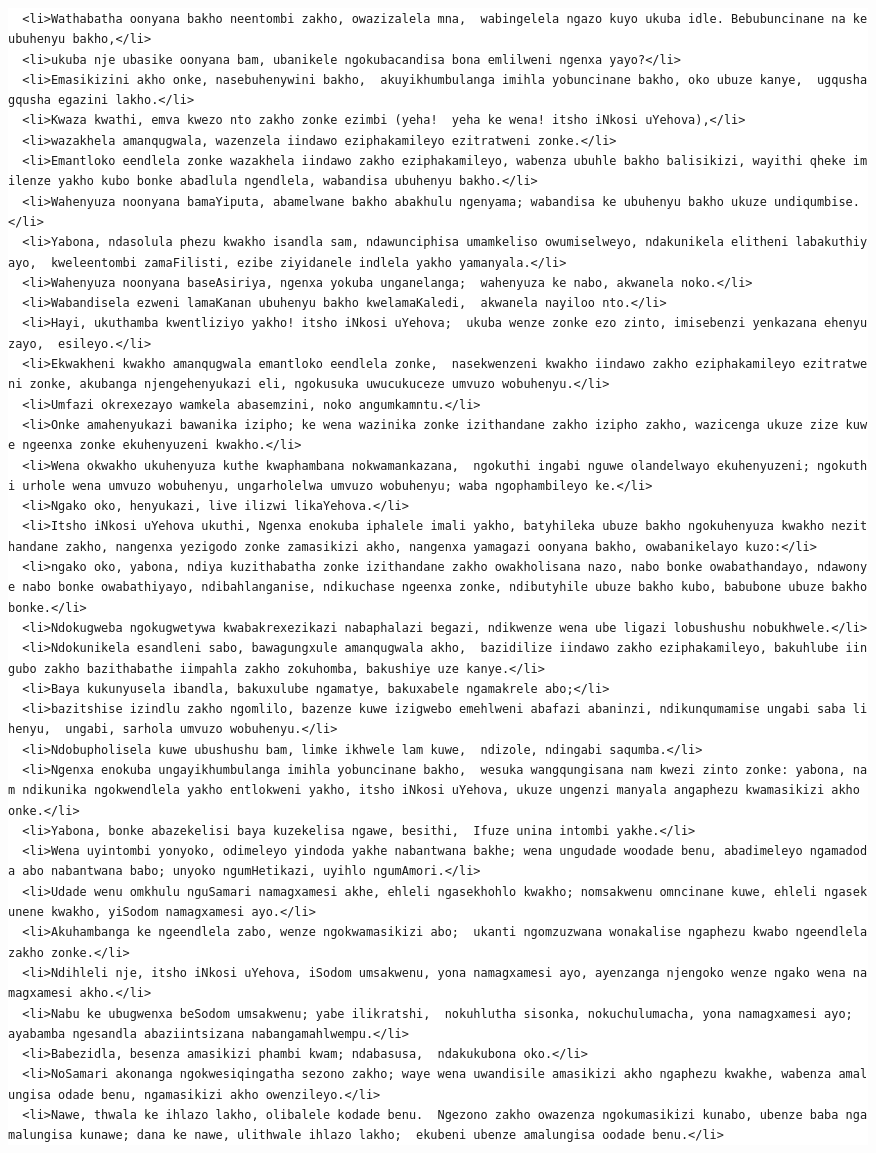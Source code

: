       <li>Wathabatha oonyana bakho neentombi zakho, owazizalela mna,  wabingelela ngazo kuyo ukuba idle. Bebubuncinane na ke ubuhenyu bakho,</li>
      <li>ukuba nje ubasike oonyana bam, ubanikele ngokubacandisa bona emlilweni ngenxa yayo?</li>
      <li>Emasikizini akho onke, nasebuhenywini bakho,  akuyikhumbulanga imihla yobuncinane bakho, oko ubuze kanye,  ugqushagqusha egazini lakho.</li>
      <li>Kwaza kwathi, emva kwezo nto zakho zonke ezimbi (yeha!  yeha ke wena! itsho iNkosi uYehova),</li>
      <li>wazakhela amanqugwala, wazenzela iindawo eziphakamileyo ezitratweni zonke.</li>
      <li>Emantloko eendlela zonke wazakhela iindawo zakho eziphakamileyo, wabenza ubuhle bakho balisikizi, wayithi qheke imilenze yakho kubo bonke abadlula ngendlela, wabandisa ubuhenyu bakho.</li>
      <li>Wahenyuza noonyana bamaYiputa, abamelwane bakho abakhulu ngenyama; wabandisa ke ubuhenyu bakho ukuze undiqumbise.</li>
      <li>Yabona, ndasolula phezu kwakho isandla sam, ndawunciphisa umamkeliso owumiselweyo, ndakunikela elitheni labakuthiyayo,  kweleentombi zamaFilisti, ezibe ziyidanele indlela yakho yamanyala.</li>
      <li>Wahenyuza noonyana baseAsiriya, ngenxa yokuba unganelanga;  wahenyuza ke nabo, akwanela noko.</li>
      <li>Wabandisela ezweni lamaKanan ubuhenyu bakho kwelamaKaledi,  akwanela nayiloo nto.</li>
      <li>Hayi, ukuthamba kwentliziyo yakho! itsho iNkosi uYehova;  ukuba wenze zonke ezo zinto, imisebenzi yenkazana ehenyuzayo,  esileyo.</li>
      <li>Ekwakheni kwakho amanqugwala emantloko eendlela zonke,  nasekwenzeni kwakho iindawo zakho eziphakamileyo ezitratweni zonke, akubanga njengehenyukazi eli, ngokusuka uwucukuceze umvuzo wobuhenyu.</li>
      <li>Umfazi okrexezayo wamkela abasemzini, noko angumkamntu.</li>
      <li>Onke amahenyukazi bawanika izipho; ke wena wazinika zonke izithandane zakho izipho zakho, wazicenga ukuze zize kuwe ngeenxa zonke ekuhenyuzeni kwakho.</li>
      <li>Wena okwakho ukuhenyuza kuthe kwaphambana nokwamankazana,  ngokuthi ingabi nguwe olandelwayo ekuhenyuzeni; ngokuthi urhole wena umvuzo wobuhenyu, ungarholelwa umvuzo wobuhenyu; waba ngophambileyo ke.</li>
      <li>Ngako oko, henyukazi, live ilizwi likaYehova.</li>
      <li>Itsho iNkosi uYehova ukuthi, Ngenxa enokuba iphalele imali yakho, batyhileka ubuze bakho ngokuhenyuza kwakho nezithandane zakho, nangenxa yezigodo zonke zamasikizi akho, nangenxa yamagazi oonyana bakho, owabanikelayo kuzo:</li>
      <li>ngako oko, yabona, ndiya kuzithabatha zonke izithandane zakho owakholisana nazo, nabo bonke owabathandayo, ndawonye nabo bonke owabathiyayo, ndibahlanganise, ndikuchase ngeenxa zonke, ndibutyhile ubuze bakho kubo, babubone ubuze bakho bonke.</li>
      <li>Ndokugweba ngokugwetywa kwabakrexezikazi nabaphalazi begazi, ndikwenze wena ube ligazi lobushushu nobukhwele.</li>
      <li>Ndokunikela esandleni sabo, bawagungxule amanqugwala akho,  bazidilize iindawo zakho eziphakamileyo, bakuhlube iingubo zakho bazithabathe iimpahla zakho zokuhomba, bakushiye uze kanye.</li>
      <li>Baya kukunyusela ibandla, bakuxulube ngamatye, bakuxabele ngamakrele abo;</li>
      <li>bazitshise izindlu zakho ngomlilo, bazenze kuwe izigwebo emehlweni abafazi abaninzi, ndikunqumamise ungabi saba lihenyu,  ungabi, sarhola umvuzo wobuhenyu.</li>
      <li>Ndobupholisela kuwe ubushushu bam, limke ikhwele lam kuwe,  ndizole, ndingabi saqumba.</li>
      <li>Ngenxa enokuba ungayikhumbulanga imihla yobuncinane bakho,  wesuka wangqungisana nam kwezi zinto zonke: yabona, nam ndikunika ngokwendlela yakho entlokweni yakho, itsho iNkosi uYehova, ukuze ungenzi manyala angaphezu kwamasikizi akho onke.</li>
      <li>Yabona, bonke abazekelisi baya kuzekelisa ngawe, besithi,  Ifuze unina intombi yakhe.</li>
      <li>Wena uyintombi yonyoko, odimeleyo yindoda yakhe nabantwana bakhe; wena ungudade woodade benu, abadimeleyo ngamadoda abo nabantwana babo; unyoko ngumHetikazi, uyihlo ngumAmori.</li>
      <li>Udade wenu omkhulu nguSamari namagxamesi akhe, ehleli ngasekhohlo kwakho; nomsakwenu omncinane kuwe, ehleli ngasekunene kwakho, yiSodom namagxamesi ayo.</li>
      <li>Akuhambanga ke ngeendlela zabo, wenze ngokwamasikizi abo;  ukanti ngomzuzwana wonakalise ngaphezu kwabo ngeendlela zakho zonke.</li>
      <li>Ndihleli nje, itsho iNkosi uYehova, iSodom umsakwenu, yona namagxamesi ayo, ayenzanga njengoko wenze ngako wena namagxamesi akho.</li>
      <li>Nabu ke ubugwenxa beSodom umsakwenu; yabe ilikratshi,  nokuhlutha sisonka, nokuchulumacha, yona namagxamesi ayo;  ayabamba ngesandla abaziintsizana nabangamahlwempu.</li>
      <li>Babezidla, besenza amasikizi phambi kwam; ndabasusa,  ndakukubona oko.</li>
      <li>NoSamari akonanga ngokwesiqingatha sezono zakho; waye wena uwandisile amasikizi akho ngaphezu kwakhe, wabenza amalungisa odade benu, ngamasikizi akho owenzileyo.</li>
      <li>Nawe, thwala ke ihlazo lakho, olibalele kodade benu.  Ngezono zakho owazenza ngokumasikizi kunabo, ubenze baba ngamalungisa kunawe; dana ke nawe, ulithwale ihlazo lakho;  ekubeni ubenze amalungisa oodade benu.</li>